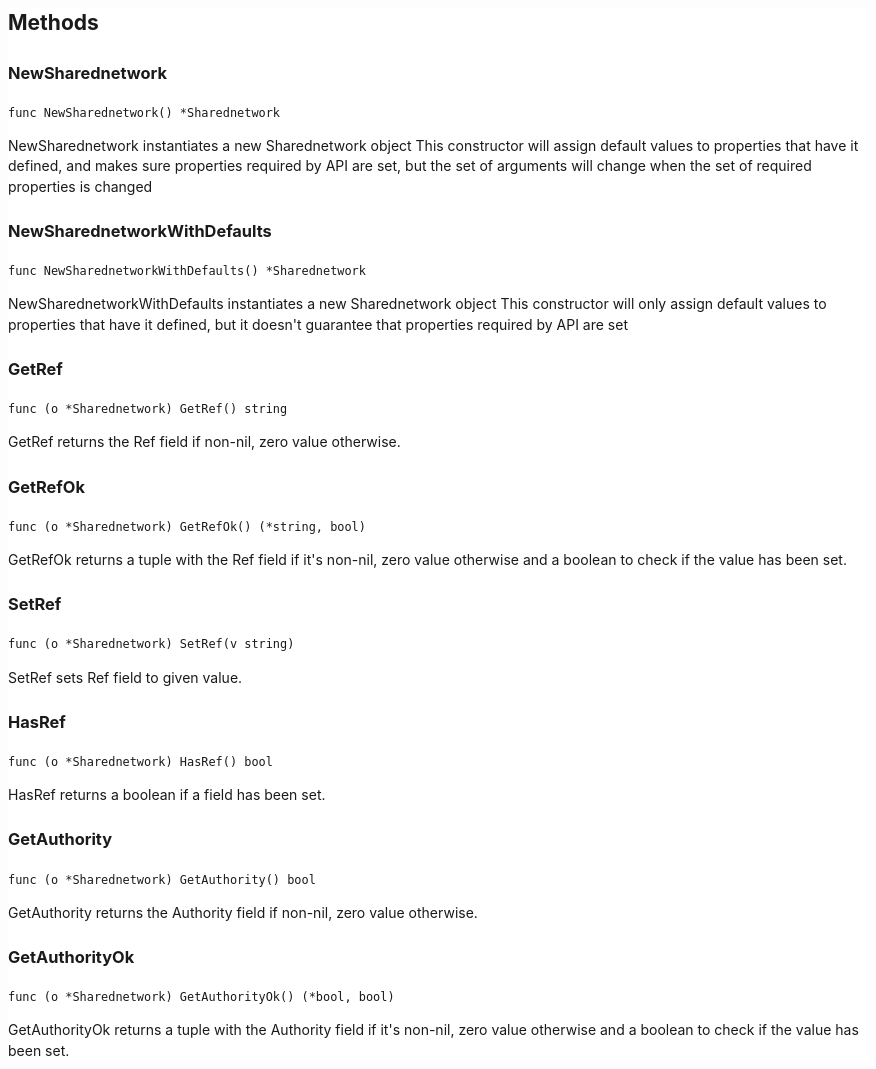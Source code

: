 ## Methods

### NewSharednetwork

`func NewSharednetwork() *Sharednetwork`

NewSharednetwork instantiates a new Sharednetwork object
This constructor will assign default values to properties that have it defined,
and makes sure properties required by API are set, but the set of arguments
will change when the set of required properties is changed

### NewSharednetworkWithDefaults

`func NewSharednetworkWithDefaults() *Sharednetwork`

NewSharednetworkWithDefaults instantiates a new Sharednetwork object
This constructor will only assign default values to properties that have it defined,
but it doesn't guarantee that properties required by API are set

### GetRef

`func (o *Sharednetwork) GetRef() string`

GetRef returns the Ref field if non-nil, zero value otherwise.

### GetRefOk

`func (o *Sharednetwork) GetRefOk() (*string, bool)`

GetRefOk returns a tuple with the Ref field if it's non-nil, zero value otherwise
and a boolean to check if the value has been set.

### SetRef

`func (o *Sharednetwork) SetRef(v string)`

SetRef sets Ref field to given value.

### HasRef

`func (o *Sharednetwork) HasRef() bool`

HasRef returns a boolean if a field has been set.

### GetAuthority

`func (o *Sharednetwork) GetAuthority() bool`

GetAuthority returns the Authority field if non-nil, zero value otherwise.

### GetAuthorityOk

`func (o *Sharednetwork) GetAuthorityOk() (*bool, bool)`

GetAuthorityOk returns a tuple with the Authority field if it's non-nil, zero value otherwise
and a boolean to check if the value has been set.
